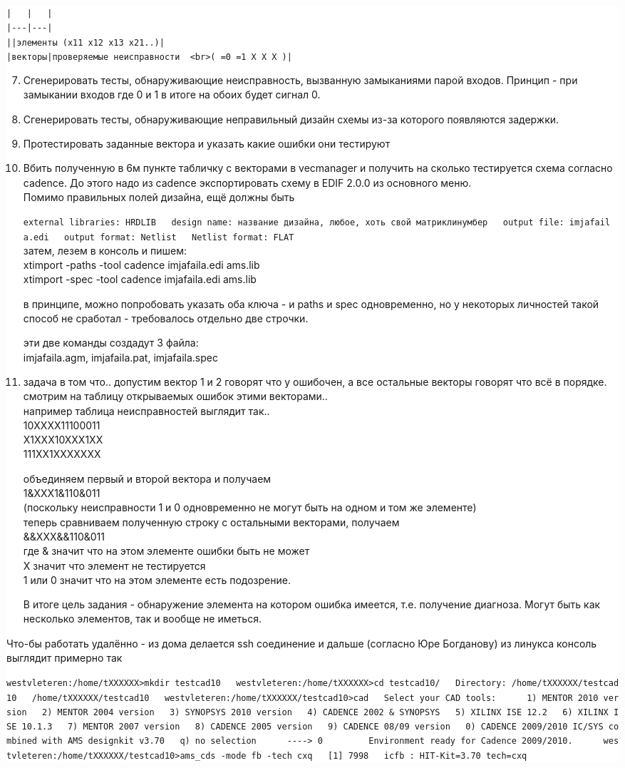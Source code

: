    |   |   |
    |---|---|
    ||элементы (x11 x12 x13 x21..)|
    |векторы|проверяемые неисправности  <br>( =0 =1 X X X )|
    
7. Сгенерировать тесты, обнаруживающие неисправность, вызванную замыканиями парой входов. Принцип - при замыкании входов где 0 и 1 в итоге на обоих будет сигнал 0.
8. Сгенерировать тесты, обнаруживающие неправильный дизайн схемы из-за которого появляются задержки.
9. Протестировать заданные вектора и указать какие ошибки они тестируют
10. Вбить полученную в 6м пункте табличку с векторами в vecmanager и получить на сколько тестируется схема согласно cadence. До этого надо из cadence экспортировать схему в EDIF 2.0.0 из основного меню.  
    Помимо правильных полей дизайна, ещё должны быть  
      
    `external libraries: HRDLIB   design name: название дизайна, любое, хоть свой матриклинумбер   output file: imjafaila.edi   output format: Netlist   Netlist format: FLAT`  
    затем, лезем в консоль и пишем:  
    xtimport -paths -tool cadence imjafaila.edi ams.lib  
    xtimport -spec -tool cadence imjafaila.edi ams.lib  
      
    в принципе, можно попробовать указать оба ключа - и paths и spec одновременно, но у некоторых личностей такой способ не сработал - требовалось отдельно две строчки.  
      
    эти две команды создадут 3 файла:  
    imjafaila.agm, imjafaila.pat, imjafaila.spec
11. задача в том что.. допустим вектор 1 и 2 говорят что y ошибочен, а все остальные векторы говорят что всё в порядке. смотрим на таблицу открываемых ошибок этими векторами..  
    например таблица неисправностей выглядит так..  
    10XXXX11100011  
    X1XXX10XXX1XX  
    111XX1XXXXXXX  
      
    объединяем первый и второй вектора и получаем  
    1&XXX1&110&011  
    (поскольку неисправности 1 и 0 одновременно не могут быть на одном и том же элементе)  
    теперь сравниваем полученную строку с остальными векторами, получаем  
    &&XXX&&110&011  
    где & значит что на этом элементе ошибки быть не может  
    X значит что элемент не тестируется  
    1 или 0 значит что на этом элементе есть подозрение.  
      
    В итоге цель задания - обнаружение элемента на котором ошибка имеется, т.е. получение диагноза. Могут быть как несколько элементов, так и вообще не иметься.  
    

Что-бы работать удалённо - из дома делается ssh соединение и дальше (согласно Юре Богданову) из линукса консоль выглядит примерно так  

`westvleteren:/home/tXXXXXX>mkdir testcad10   westvleteren:/home/tXXXXXX>cd testcad10/   Directory: /home/tXXXXXX/testcad10   /home/tXXXXXX/testcad10   westvleteren:/home/tXXXXXX/testcad10>cad   Select your CAD tools:      1) MENTOR 2010 version   2) MENTOR 2004 version   3) SYNOPSYS 2010 version   4) CADENCE 2002 & SYNOPSYS   5) XILINX ISE 12.2   6) XILINX ISE 10.1.3   7) MENTOR 2007 version   8) CADENCE 2005 version   9) CADENCE 08/09 version   0) CADENCE 2009/2010 IC/SYS combined with AMS designkit v3.70   q) no selection      ----> 0         Environment ready for Cadence 2009/2010.      westvleteren:/home/tXXXXXX/testcad10>ams_cds -mode fb -tech cxq   [1] 7998   icfb : HIT-Kit=3.70 tech=cxq`

